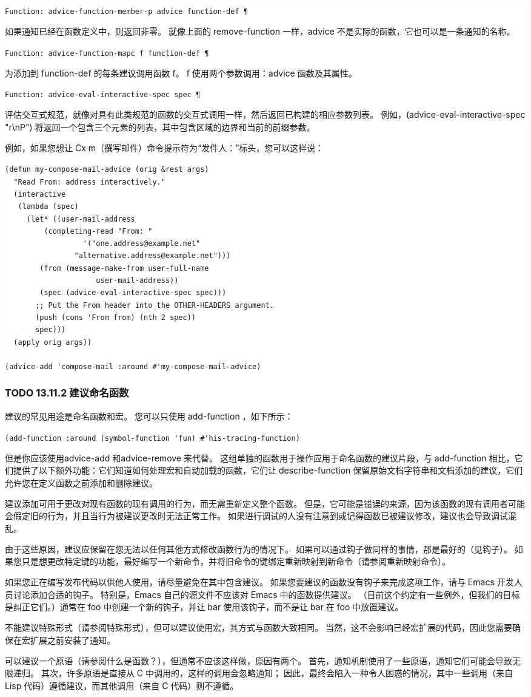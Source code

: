     Function: advice-function-member-p advice function-def ¶

如果通知已经在函数定义中，则返回非零。  就像上面的 remove-function 一样，advice 不是实际的函数，它也可以是一条通知的名称。

    Function: advice-function-mapc f function-def ¶

为添加到 function-def 的每条建议调用函数 f。  f 使用两个参数调用：advice 函数及其属性。

    Function: advice-eval-interactive-spec spec ¶

评估交互式规范，就像对具有此类规范的函数的交互式调用一样，然后返回已构建的相应参数列表。  例如，(advice-eval-interactive-spec "r\nP") 将返回一个包含三个元素的列表，其中包含区域的边界和当前的前缀参数。

例如，如果您想让 Cx m（撰写邮件）命令提示符为“发件人：”标头，您可以这样说：

    (defun my-compose-mail-advice (orig &rest args)
      "Read From: address interactively."
      (interactive
       (lambda (spec)
         (let* ((user-mail-address
    	     (completing-read "From: "
    			      '("one.address@example.net"
    				"alternative.address@example.net")))
    	    (from (message-make-from user-full-name
    				     user-mail-address))
    	    (spec (advice-eval-interactive-spec spec)))
           ;; Put the From header into the OTHER-HEADERS argument.
           (push (cons 'From from) (nth 2 spec))
           spec)))
      (apply orig args))
    
    (advice-add 'compose-mail :around #'my-compose-mail-advice)


<a id="org156ba36"></a>

### TODO 13.11.2 建议命名函数

建议的常见用途是命名函数和宏。  您可以只使用 add-function ，如下所示：

    (add-function :around (symbol-function 'fun) #'his-tracing-function)

但是你应该使用advice-add 和advice-remove 来代替。  这组单独的函数用于操作应用于命名函数的建议片段，与 add-function 相比，它们提供了以下额外功能：它们知道如何处理宏和自动加载的函数，它们让 describe-function 保留原始文档字符串和文档添加的建议，它们允许您在定义函数之前添加和删除建议。

建议添加可用于更改对现有函数的现有调用的行为，而无需重新定义整个函数。  但是，它可能是错误的来源，因为该函数的现有调用者可能会假定旧的行为，并且当行为被建议更改时无法正常工作。  如果进行调试的人没有注意到或记得函数已被建议修改，建议也会导致调试混乱。

由于这些原因，建议应保留在您无法以任何其他方式修改函数行为的情况下。  如果可以通过钩子做同样的事情，那是最好的（见钩子）。  如果您只是想更改特定键的功能，最好编写一个新命令，并将旧命令的键绑定重新映射到新命令（请参阅重新映射命令）。

如果您正在编写发布代码以供他人使用，请尽量避免在其中包含建议。  如果您要建议的函数没有钩子来完成这项工作，请与 Emacs 开发人员讨论添加合适的钩子。  特别是，Emacs 自己的源文件不应该对 Emacs 中的函数提供建议。  （目前这个约定有一些例外，但我们的目标是纠正它们。）通常在 foo 中创建一个新的钩子，并让 bar 使用该钩子，而不是让 bar 在 foo 中放置建议。

不能建议特殊形式（请参阅特殊形式），但可以建议使用宏，其方式与函数大致相同。  当然，这不会影响已经宏扩展的代码，因此您需要确保在宏扩展之前安装了通知。

可以建议一个原语（请参阅什么是函数？），但通常不应该这样做，原因有两个。  首先，通知机制使用了一些原语，通知它们可能会导致无限递归。  其次，许多原语是直接从 C 中调用的，这样的调用会忽略通知；  因此，最终会陷入一种令人困惑的情况，其中一些调用（来自 Lisp 代码）遵循建议，而其他调用（来自 C 代码）则不遵循。
